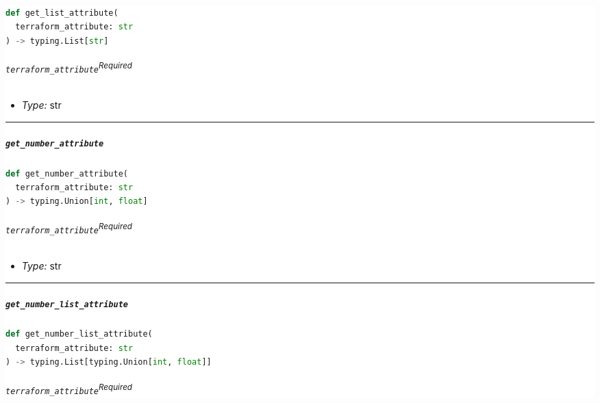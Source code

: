 ```python
def get_list_attribute(
  terraform_attribute: str
) -> typing.List[str]
```

###### `terraform_attribute`<sup>Required</sup> <a name="terraform_attribute" id="rhizo-co-terraform-provider-oci.opsiOperationsInsightsWarehouseRotateWarehouseWallet.OpsiOperationsInsightsWarehouseRotateWarehouseWalletTimeoutsOutputReference.getListAttribute.parameter.terraformAttribute"></a>

- *Type:* str

---

##### `get_number_attribute` <a name="get_number_attribute" id="rhizo-co-terraform-provider-oci.opsiOperationsInsightsWarehouseRotateWarehouseWallet.OpsiOperationsInsightsWarehouseRotateWarehouseWalletTimeoutsOutputReference.getNumberAttribute"></a>

```python
def get_number_attribute(
  terraform_attribute: str
) -> typing.Union[int, float]
```

###### `terraform_attribute`<sup>Required</sup> <a name="terraform_attribute" id="rhizo-co-terraform-provider-oci.opsiOperationsInsightsWarehouseRotateWarehouseWallet.OpsiOperationsInsightsWarehouseRotateWarehouseWalletTimeoutsOutputReference.getNumberAttribute.parameter.terraformAttribute"></a>

- *Type:* str

---

##### `get_number_list_attribute` <a name="get_number_list_attribute" id="rhizo-co-terraform-provider-oci.opsiOperationsInsightsWarehouseRotateWarehouseWallet.OpsiOperationsInsightsWarehouseRotateWarehouseWalletTimeoutsOutputReference.getNumberListAttribute"></a>

```python
def get_number_list_attribute(
  terraform_attribute: str
) -> typing.List[typing.Union[int, float]]
```

###### `terraform_attribute`<sup>Required</sup> <a name="terraform_attribute" id="rhizo-co-terraform-provider-oci.opsiOperationsInsightsWarehouseRotateWarehouseWallet.OpsiOperationsInsightsWarehouseRotateWarehouseWalletTimeoutsOutputReference.getNumberListAttribute.parameter.terraformAttribute"></a>
